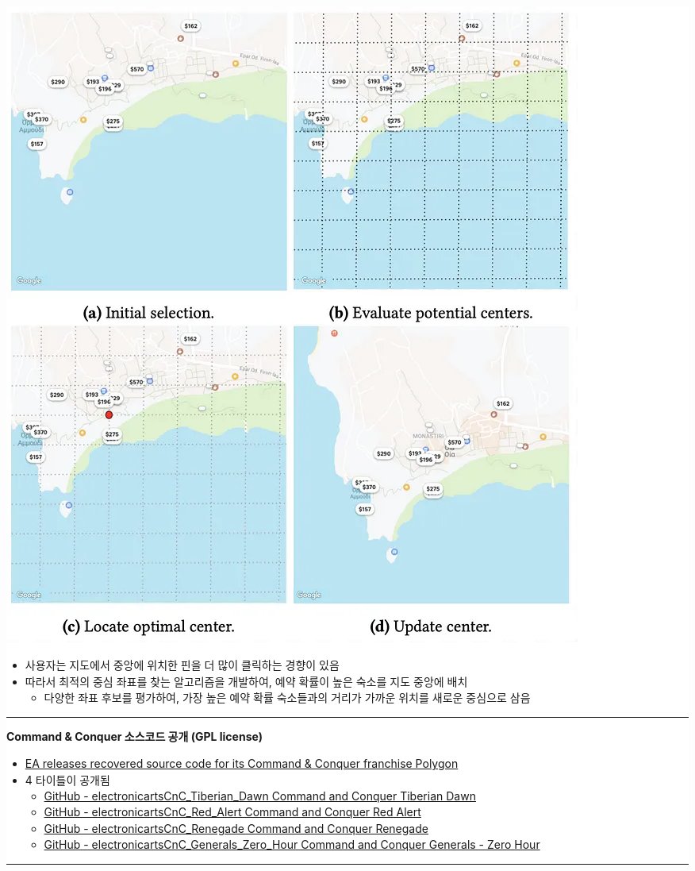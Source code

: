 ![image_2025-03-13-18-41-32](img/image_2025-03-13-18-41-32.png)

- 사용자는 지도에서 중앙에 위치한 핀을 더 많이 클릭하는 경향이 있음
- 따라서 최적의 중심 좌표를 찾는 알고리즘을 개발하여, 예약 확률이 높은 숙소를 지도 중앙에 배치
  - 다양한 좌표 후보를 평가하여, 가장 높은 예약 확률 숙소들과의 거리가 가까운 위치를 새로운 중심으로 삼음

---

**Command & Conquer 소스코드 공개 (GPL license)**

- [EA releases recovered source code for its Command & Conquer franchise  Polygon](https://www.polygon.com/news/531365/command-and-conquer-open-source-code-ea)
- 4 타이틀이 공개됨
  - [GitHub - electronicartsCnC_Tiberian_Dawn Command and Conquer Tiberian Dawn](https://github.com/electronicarts/CnC_Tiberian_Dawn)
  - [GitHub - electronicartsCnC_Red_Alert Command and Conquer Red Alert](https://github.com/electronicarts/CnC_Red_Alert)
  - [GitHub - electronicartsCnC_Renegade Command and Conquer Renegade](https://github.com/electronicarts/CnC_Renegade)
  - [GitHub - electronicartsCnC_Generals_Zero_Hour Command and Conquer Generals - Zero Hour](https://github.com/electronicarts/CnC_Generals_Zero_Hour)

---
